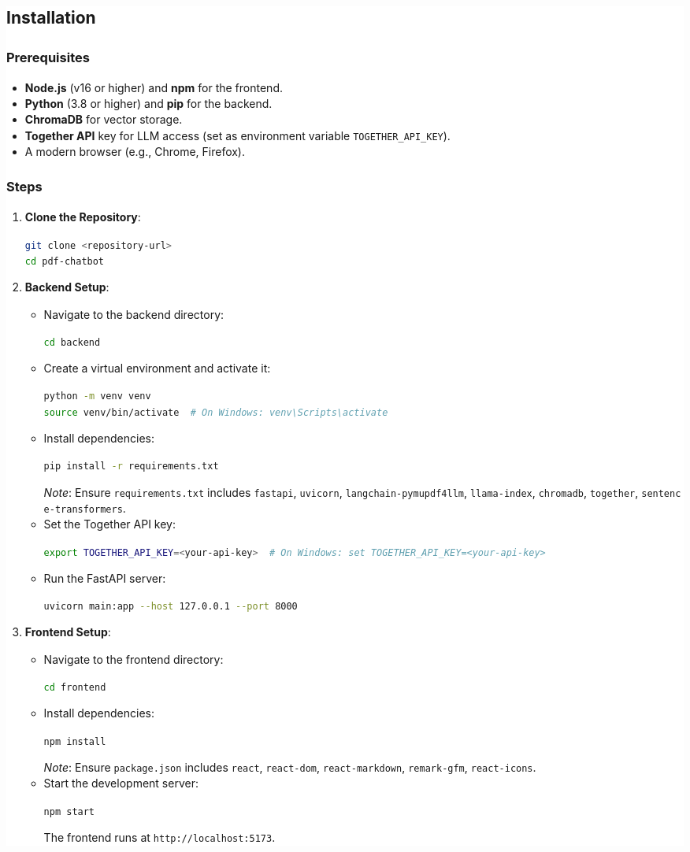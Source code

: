 ## Installation
### Prerequisites
- **Node.js** (v16 or higher) and **npm** for the frontend.
- **Python** (3.8 or higher) and **pip** for the backend.
- **ChromaDB** for vector storage.
- **Together API** key for LLM access (set as environment variable `TOGETHER_API_KEY`).
- A modern browser (e.g., Chrome, Firefox).

### Steps
1. **Clone the Repository**:
   ```bash
   git clone <repository-url>
   cd pdf-chatbot
   ```

2. **Backend Setup**:
   - Navigate to the backend directory:
     ```bash
     cd backend
     ```
   - Create a virtual environment and activate it:
     ```bash
     python -m venv venv
     source venv/bin/activate  # On Windows: venv\Scripts\activate
     ```
   - Install dependencies:
     ```bash
     pip install -r requirements.txt
     ```
     *Note*: Ensure `requirements.txt` includes `fastapi`, `uvicorn`, `langchain-pymupdf4llm`, `llama-index`, `chromadb`, `together`, `sentence-transformers`.
   - Set the Together API key:
     ```bash
     export TOGETHER_API_KEY=<your-api-key>  # On Windows: set TOGETHER_API_KEY=<your-api-key>
     ```
   - Run the FastAPI server:
     ```bash
     uvicorn main:app --host 127.0.0.1 --port 8000
     ```

3. **Frontend Setup**:
   - Navigate to the frontend directory:
     ```bash
     cd frontend
     ```
   - Install dependencies:
     ```bash
     npm install
     ```
     *Note*: Ensure `package.json` includes `react`, `react-dom`, `react-markdown`, `remark-gfm`, `react-icons`.
   - Start the development server:
     ```bash
     npm start
     ```
     The frontend runs at `http://localhost:5173`.
